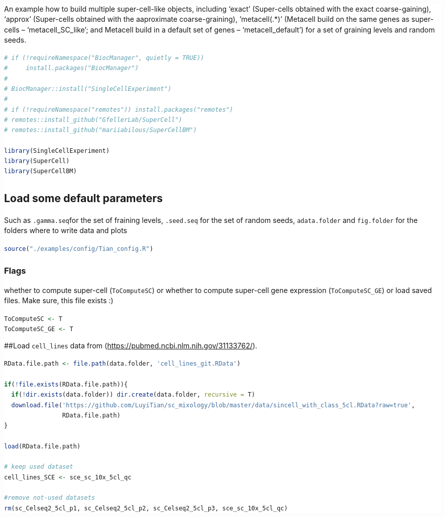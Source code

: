 An example how to build multiple super-cell-like objects, including
‘exact’ (Super-cells obtained with the exact coarse-gaining), ‘approx’
(Super-cells obtained with the aaproximate coarse-graining),
’metacell(.\*)’ (Metacell build on the same genes as super-cells –
‘metacell\_SC\_like’; and Metacell build in a default set of genes –
‘metacell\_default’) for a set of graining levels and random seeds.

``` r
# if (!requireNamespace("BiocManager", quietly = TRUE))
#     install.packages("BiocManager")
# 
# BiocManager::install("SingleCellExperiment")
# 
# if (!requireNamespace("remotes")) install.packages("remotes")
# remotes::install_github("GfellerLab/SuperCell")
# remotes::install_github("mariiabilous/SuperCellBM")

library(SingleCellExperiment)
library(SuperCell)
library(SuperCellBM)
```

Load some default parameters
----------------------------

Such as `.gamma.seq`for the set of fraining levels, `.seed.seq` for the
set of random seeds, `adata.folder` and `fig.folder` for the folders
where to write data and plots

``` r
source("./examples/config/Tian_config.R")
```

### Flags

whether to compute super-cell (`ToComputeSC`) or whether to compute
super-cell gene expression (`ToComputeSC_GE`) or load saved files. Make
sure, this file exists :)

``` r
ToComputeSC <- T
ToComputeSC_GE <- T
```

\#\#Load `cell_lines` data from
(<a href="https://pubmed.ncbi.nlm.nih.gov/31133762/" class="uri">https://pubmed.ncbi.nlm.nih.gov/31133762/</a>).

``` r
RData.file.path <- file.path(data.folder, 'cell_lines_git.RData')

if(!file.exists(RData.file.path)){
  if(!dir.exists(data.folder)) dir.create(data.folder, recursive = T)
  download.file('https://github.com/LuyiTian/sc_mixology/blob/master/data/sincell_with_class_5cl.RData?raw=true', 
                RData.file.path)
}

load(RData.file.path)

# keep used dataset 
cell_lines_SCE <- sce_sc_10x_5cl_qc

#remove not-used datasets
rm(sc_Celseq2_5cl_p1, sc_Celseq2_5cl_p2, sc_Celseq2_5cl_p3, sce_sc_10x_5cl_qc)
```
